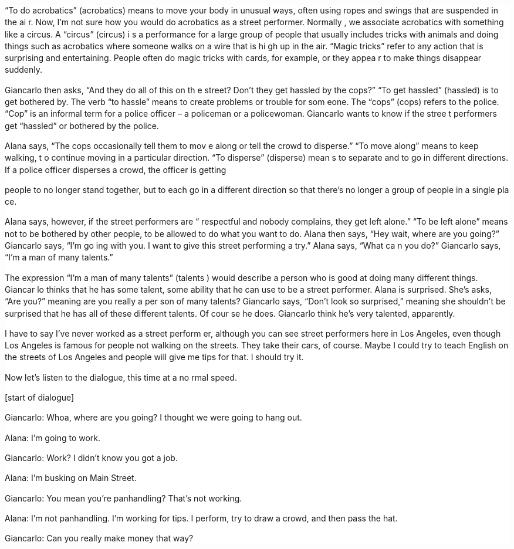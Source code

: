 “To do acrobatics” (acrobatics) means to move your body in unusual ways, often using ropes and swings that are suspended in the ai r. Now, I’m not sure how you would do acrobatics as a street performer. Normally , we associate acrobatics with something like a circus. A “circus” (circus) i s a performance for a large group of people that usually includes tricks with animals  and doing things such as acrobatics where someone walks on a wire that is hi gh up in the air. “Magic tricks” refer to any action that is surprising and entertaining. People often do magic tricks with cards, for example, or they appea r to make things disappear suddenly.  

Giancarlo then asks, “And they do all of this on th e street? Don’t they get hassled by the cops?” “To get hassled” (hassled) is to get bothered by. The verb “to hassle” means to create problems or trouble for som eone. The “cops” (cops) refers to the police. “Cop” is an informal term for  a police officer – a policeman or a policewoman. Giancarlo wants to know if the stree t performers get “hassled” or bothered by the police.  

Alana says, “The cops occasionally tell them to mov e along or tell the crowd to disperse.” “To move along” means to keep walking, t o continue moving in a particular direction. “To disperse” (disperse) mean s to separate and to go in different directions. If a police officer disperses  a crowd, the officer is getting  

people to no longer stand together, but to each go in a different direction so that there’s no longer a group of people in a single pla ce. 

Alana says, however, if the street performers are “ respectful and nobody complains, they get left alone.” “To be left alone”  means not to be bothered by other people, to be allowed to do what you want to do. Alana then says, “Hey wait, where are you going?” Giancarlo says, “I’m go ing with you. I want to give this street performing a try.” Alana says, “What ca n you do?” Giancarlo says, “I’m a man of many talents.”  

The expression “I’m a man of many talents” (talents ) would describe a person who is good at doing many different things. Giancar lo thinks that he has some talent, some ability that he can use to be a street  performer. Alana is surprised. She’s asks, “Are you?” meaning are you really a per son of many talents? Giancarlo says, “Don’t look so surprised,” meaning she shouldn’t be surprised that he has all of these different talents. Of cour se he does. Giancarlo think he’s very talented, apparently.  

I have to say I’ve never worked as a street perform er, although you can see street performers here in Los Angeles, even though Los Angeles is famous for people not walking on the streets. They take their cars, of course. Maybe I could try to teach English on the streets of Los Angeles and people will give me tips for that. I should try it.  

Now let’s listen to the dialogue, this time at a no rmal speed. 

[start of dialogue] 

Giancarlo: Whoa, where are you going? I thought we were going to hang out. 

Alana: I’m going to work. 

Giancarlo: Work? I didn’t know you got a job. 

Alana: I’m busking on Main Street. 

Giancarlo: You mean you’re panhandling? That’s not working. 

Alana: I’m not panhandling. I’m working for tips. I  perform, try to draw a crowd, and then pass the hat.  

Giancarlo: Can you really make money that way?  
